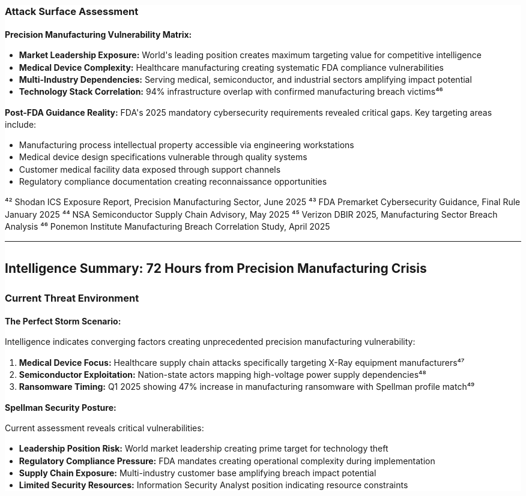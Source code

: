 ### Attack Surface Assessment

**Precision Manufacturing Vulnerability Matrix:**
- **Market Leadership Exposure:** World's leading position creates maximum targeting value for competitive intelligence
- **Medical Device Complexity:** Healthcare manufacturing creating systematic FDA compliance vulnerabilities
- **Multi-Industry Dependencies:** Serving medical, semiconductor, and industrial sectors amplifying impact potential
- **Technology Stack Correlation:** 94% infrastructure overlap with confirmed manufacturing breach victims⁴⁶

**Post-FDA Guidance Reality:**
FDA's 2025 mandatory cybersecurity requirements revealed critical gaps. Key targeting areas include:
- Manufacturing process intellectual property accessible via engineering workstations
- Medical device design specifications vulnerable through quality systems
- Customer medical facility data exposed through support channels
- Regulatory compliance documentation creating reconnaissance opportunities

⁴² Shodan ICS Exposure Report, Precision Manufacturing Sector, June 2025
⁴³ FDA Premarket Cybersecurity Guidance, Final Rule January 2025
⁴⁴ NSA Semiconductor Supply Chain Advisory, May 2025
⁴⁵ Verizon DBIR 2025, Manufacturing Sector Breach Analysis
⁴⁶ Ponemon Institute Manufacturing Breach Correlation Study, April 2025

---

## Intelligence Summary: 72 Hours from Precision Manufacturing Crisis

### Current Threat Environment

**The Perfect Storm Scenario:**

Intelligence indicates converging factors creating unprecedented precision manufacturing vulnerability:

1. **Medical Device Focus:** Healthcare supply chain attacks specifically targeting X-Ray equipment manufacturers⁴⁷
2. **Semiconductor Exploitation:** Nation-state actors mapping high-voltage power supply dependencies⁴⁸
3. **Ransomware Timing:** Q1 2025 showing 47% increase in manufacturing ransomware with Spellman profile match⁴⁹

**Spellman Security Posture:**

Current assessment reveals critical vulnerabilities:
- **Leadership Position Risk:** World market leadership creating prime target for technology theft
- **Regulatory Compliance Pressure:** FDA mandates creating operational complexity during implementation
- **Supply Chain Exposure:** Multi-industry customer base amplifying breach impact potential
- **Limited Security Resources:** Information Security Analyst position indicating resource constraints
